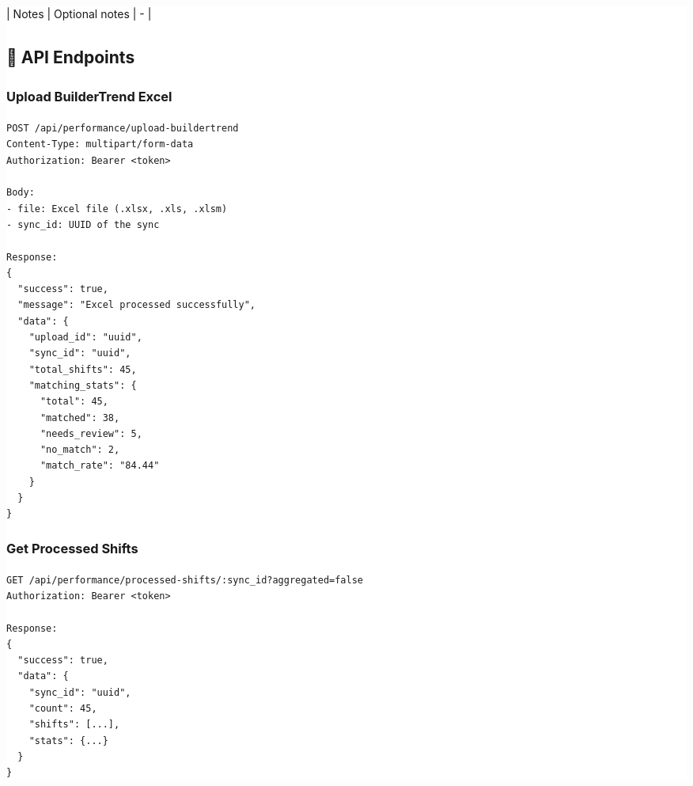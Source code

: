 | Notes | Optional notes | - |

## 🚀 API Endpoints

### Upload BuilderTrend Excel
```http
POST /api/performance/upload-buildertrend
Content-Type: multipart/form-data
Authorization: Bearer <token>

Body:
- file: Excel file (.xlsx, .xls, .xlsm)
- sync_id: UUID of the sync

Response:
{
  "success": true,
  "message": "Excel processed successfully",
  "data": {
    "upload_id": "uuid",
    "sync_id": "uuid",
    "total_shifts": 45,
    "matching_stats": {
      "total": 45,
      "matched": 38,
      "needs_review": 5,
      "no_match": 2,
      "match_rate": "84.44"
    }
  }
}
```

### Get Processed Shifts
```http
GET /api/performance/processed-shifts/:sync_id?aggregated=false
Authorization: Bearer <token>

Response:
{
  "success": true,
  "data": {
    "sync_id": "uuid",
    "count": 45,
    "shifts": [...],
    "stats": {...}
  }
}
```
